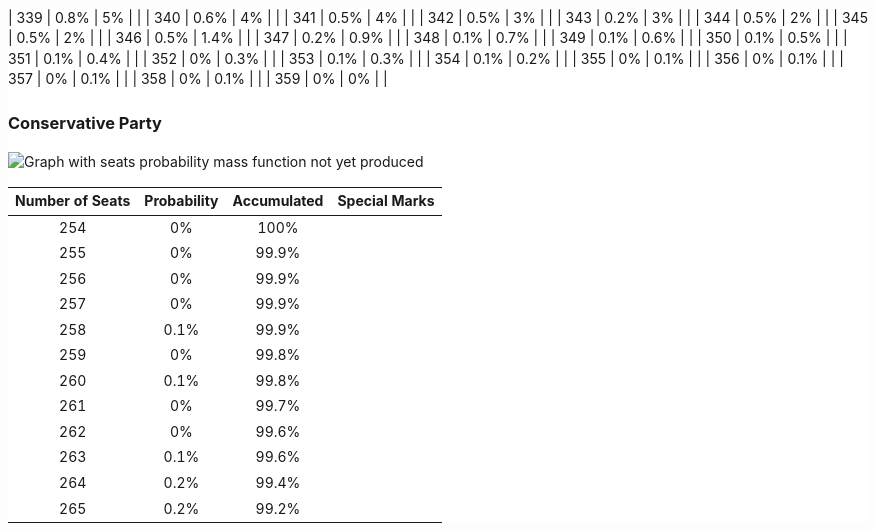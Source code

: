 | 339 | 0.8% | 5% |  |
| 340 | 0.6% | 4% |  |
| 341 | 0.5% | 4% |  |
| 342 | 0.5% | 3% |  |
| 343 | 0.2% | 3% |  |
| 344 | 0.5% | 2% |  |
| 345 | 0.5% | 2% |  |
| 346 | 0.5% | 1.4% |  |
| 347 | 0.2% | 0.9% |  |
| 348 | 0.1% | 0.7% |  |
| 349 | 0.1% | 0.6% |  |
| 350 | 0.1% | 0.5% |  |
| 351 | 0.1% | 0.4% |  |
| 352 | 0% | 0.3% |  |
| 353 | 0.1% | 0.3% |  |
| 354 | 0.1% | 0.2% |  |
| 355 | 0% | 0.1% |  |
| 356 | 0% | 0.1% |  |
| 357 | 0% | 0.1% |  |
| 358 | 0% | 0.1% |  |
| 359 | 0% | 0% |  |

### Conservative Party

![Graph with seats probability mass function not yet produced](2018-04-05-YouGov-coalitions-seats-pmf-con.png "Seats Probability Mass Function")

| Number of Seats | Probability | Accumulated | Special Marks |
|:---------------:|:-----------:|:-----------:|:-------------:|
| 254 | 0% | 100% |  |
| 255 | 0% | 99.9% |  |
| 256 | 0% | 99.9% |  |
| 257 | 0% | 99.9% |  |
| 258 | 0.1% | 99.9% |  |
| 259 | 0% | 99.8% |  |
| 260 | 0.1% | 99.8% |  |
| 261 | 0% | 99.7% |  |
| 262 | 0% | 99.6% |  |
| 263 | 0.1% | 99.6% |  |
| 264 | 0.2% | 99.4% |  |
| 265 | 0.2% | 99.2% |  |